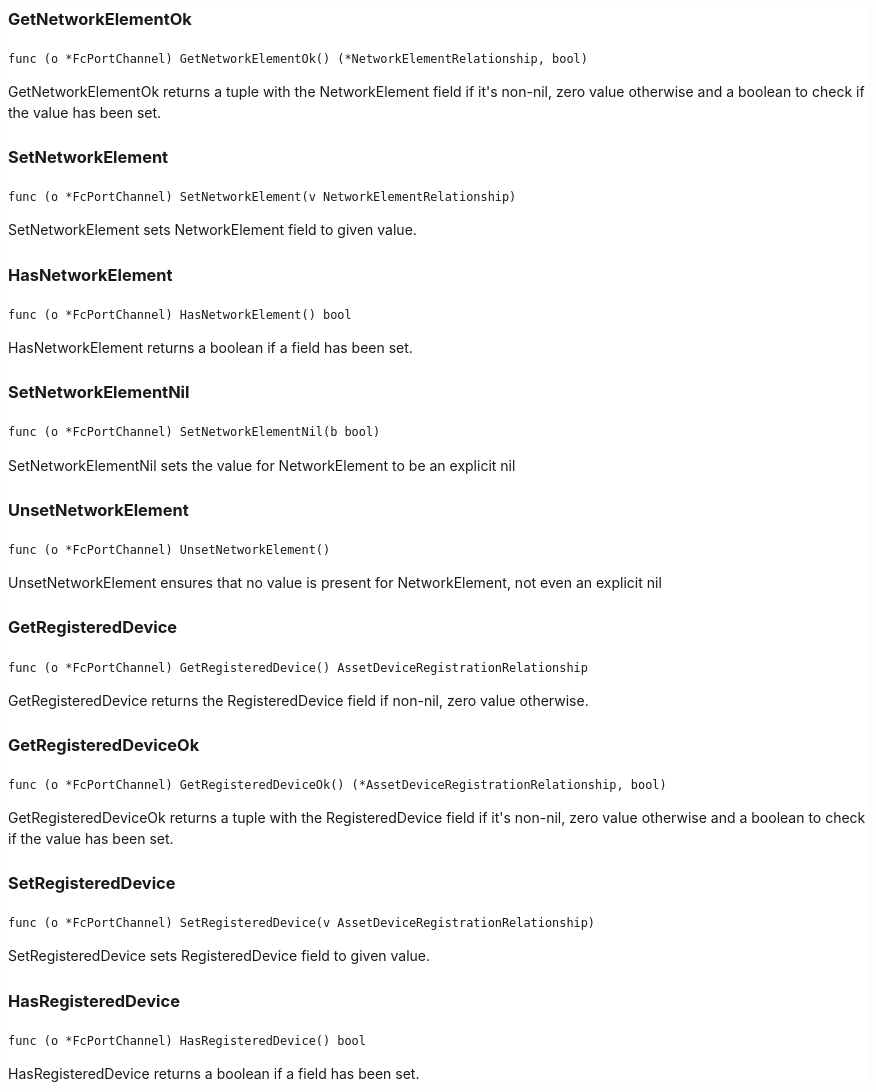 ### GetNetworkElementOk

`func (o *FcPortChannel) GetNetworkElementOk() (*NetworkElementRelationship, bool)`

GetNetworkElementOk returns a tuple with the NetworkElement field if it's non-nil, zero value otherwise
and a boolean to check if the value has been set.

### SetNetworkElement

`func (o *FcPortChannel) SetNetworkElement(v NetworkElementRelationship)`

SetNetworkElement sets NetworkElement field to given value.

### HasNetworkElement

`func (o *FcPortChannel) HasNetworkElement() bool`

HasNetworkElement returns a boolean if a field has been set.

### SetNetworkElementNil

`func (o *FcPortChannel) SetNetworkElementNil(b bool)`

 SetNetworkElementNil sets the value for NetworkElement to be an explicit nil

### UnsetNetworkElement
`func (o *FcPortChannel) UnsetNetworkElement()`

UnsetNetworkElement ensures that no value is present for NetworkElement, not even an explicit nil
### GetRegisteredDevice

`func (o *FcPortChannel) GetRegisteredDevice() AssetDeviceRegistrationRelationship`

GetRegisteredDevice returns the RegisteredDevice field if non-nil, zero value otherwise.

### GetRegisteredDeviceOk

`func (o *FcPortChannel) GetRegisteredDeviceOk() (*AssetDeviceRegistrationRelationship, bool)`

GetRegisteredDeviceOk returns a tuple with the RegisteredDevice field if it's non-nil, zero value otherwise
and a boolean to check if the value has been set.

### SetRegisteredDevice

`func (o *FcPortChannel) SetRegisteredDevice(v AssetDeviceRegistrationRelationship)`

SetRegisteredDevice sets RegisteredDevice field to given value.

### HasRegisteredDevice

`func (o *FcPortChannel) HasRegisteredDevice() bool`

HasRegisteredDevice returns a boolean if a field has been set.
